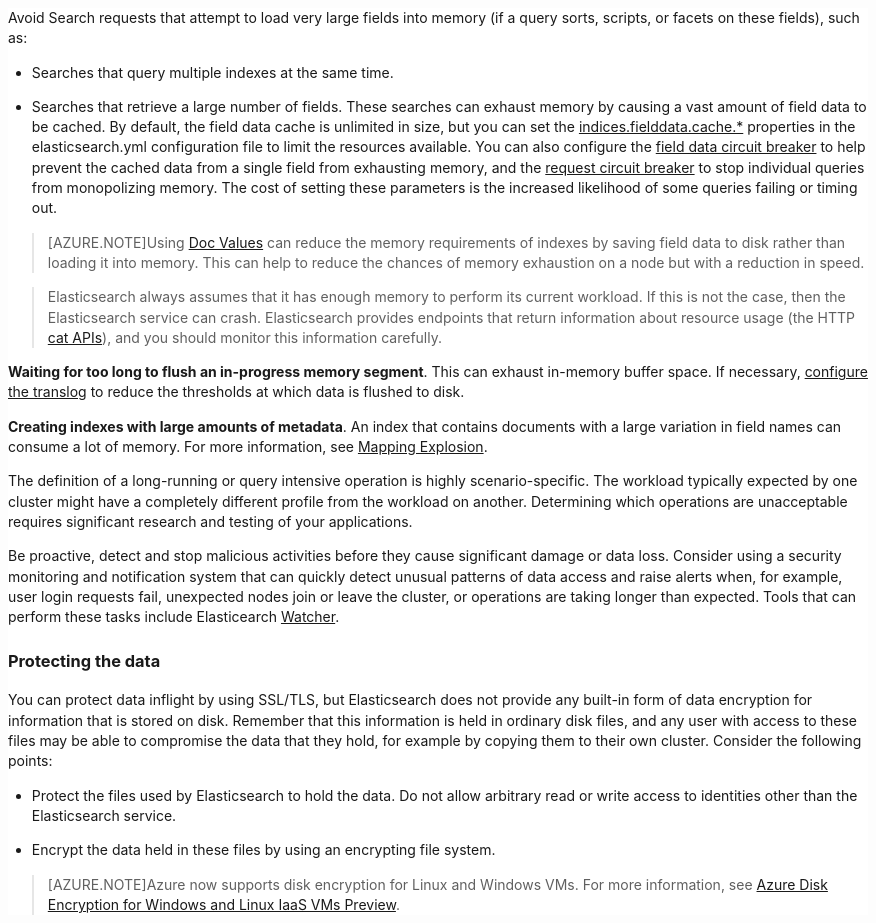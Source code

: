 Avoid Search requests that attempt to load very large fields into memory (if a query sorts, scripts, or facets on these fields), such as:

- Searches that query multiple indexes at the same time.

- Searches that retrieve a large number of fields. These searches can exhaust memory by causing a vast amount of field data to be cached. By default, the field data cache is unlimited in size, but you can set the [indices.fielddata.cache.*](https://www.elastic.co/guide/en/elasticsearch/reference/current/modules-fielddata.html) properties in the elasticsearch.yml configuration file to limit the resources available. You can also configure the [field data circuit breaker][] to help prevent the cached data from a single field from exhausting memory, and the [request circuit breaker][] to stop individual queries from monopolizing memory. The cost of setting these parameters is the increased likelihood of some queries failing or timing out.
 
> [AZURE.NOTE]Using [Doc Values][] can reduce the memory requirements of indexes by saving field data to disk rather than loading it into memory. This can help to reduce the chances of memory exhaustion on a node but with a reduction in speed.

> Elasticsearch always assumes that it has enough memory to perform its current workload. If this is not the case, then the Elasticsearch service can crash. Elasticsearch provides endpoints that return information about resource usage (the HTTP [cat APIs][]), and you should monitor this information carefully.

**Waiting for too long to flush an in-progress memory segment**. This can exhaust in-memory buffer space.
If necessary, [configure the translog][] to reduce the thresholds at which data is flushed to disk.

**Creating indexes with large amounts of metadata**. An index that contains documents with a large variation in field names can consume a lot of memory. For more information, see [Mapping Explosion][].
  
The definition of a long-running or query intensive operation is highly scenario-specific. The workload typically expected by one cluster might have a completely different profile from the workload on another. Determining which operations are unacceptable requires significant research and testing of your applications.

Be proactive, detect and stop malicious activities before they cause significant damage or data loss.
Consider using a security monitoring and notification system that can quickly detect unusual patterns of data access and raise alerts when, for example, user login requests fail, unexpected nodes join or leave the cluster, or operations are taking longer than expected. Tools that can perform these tasks include Elasticearch [Watcher][].

### <a name="protecting-the-data"></a>Protecting the data

You can protect data inflight by using SSL/TLS, but Elasticsearch does not provide any built-in form of data encryption for information that is stored on disk. Remember that this information is held in ordinary disk files, and any user with access to these files may be able to compromise the data that they hold, for example by copying them to their own cluster. Consider the following points:

- Protect the files used by Elasticsearch to hold the data. Do not allow arbitrary read or write access to identities other than the Elasticsearch service.

- Encrypt the data held in these files by using an encrypting file system.

> [AZURE.NOTE]Azure now supports disk encryption for Linux and Windows VMs. For more information, see [Azure Disk Encryption for Windows and Linux IaaS VMs Preview][].


[Running Elasticsearch on Azure]: guidance-elasticsearch-running-on-azure.md
[Tuning Data Ingestion Performance for Elasticsearch on Azure]: guidance-elasticsearch-tuning-data-ingestion-performance.md
[Creating a Performance Testing Environment for Elasticsearch on Azure]: guidance-elasticsearch-creating-performance-testing-environment.md
[Implementing a JMeter Test Plan for Elasticsearch]: guidance-elasticsearch-implementing-jmeter-test-plan.md
[Deploying a JMeter JUnit Sampler for Testing Elasticsearch Performance]: guidance-elasticsearch-deploying-jmeter-junit-sampler.md
[Tuning Data Aggregation and Query Performance for Elasticsearch on Azure]: guidance-elasticsearch-tuning-data-aggregation-and-query-performance.md
[Configuring Resilience and Recovery on Elasticsearch on Azure]: guidance-elasticsearch-configuring-resilience-and-recovery.md
[Running the Automated Elasticsearch Resiliency Tests]: guidance-elasticsearch-configuring-resilience-and-recovery
[Apache JMeter]: http://jmeter.apache.org/
[Apache Lucene]: https://lucene.apache.org/
[Azure Disk Encryption for Windows and Linux IaaS VMs Preview]: ../azure-security-disk-encryption.md
[Azure Load Balancer]: ../load-balancer/load-balancer-overview.md
[ExpressRoute]: ../expressroute/expressroute-introduction.md
[internal load balancer]:  ../load-balancer/load-balancer-internal-overview.md
[Sizes for Virtual Machines]: ../virtual-machines/virtual-machines-linux-sizes.md
[Memory Requirements]: #memory-requirements
[Network Requirements]: #network-requirements
[Node Discovery]: #node-discovery
[Query Tuning]: #query-tuning
[elasticsearch-scripts]: https://github.com/mspnp/azure-guidance/tree/master/scripts/ps
[A Highly Available Cloud Storage Service with Strong Consistency]: http://blogs.msdn.com/b/windowsazurestorage/archive/2011/11/20/windows-azure-storage-a-highly-available-cloud-storage-service-with-strong-consistency.aspx
[Azure Cloud Plugin]: https://www.elastic.co/blog/azure-cloud-plugin-for-elasticsearch
[Azure Diagnostics with the Azure Portal]: https://azure.microsoft.com/blog/windows-azure-virtual-machine-monitoring-with-wad-extension/
[Azure Operations Management Suite]: https://www.microsoft.com/server-cloud/operations-management-suite/overview.aspx
[Azure Quickstart Templates]: https://azure.microsoft.com/documentation/templates/
[Bigdesk]: http://bigdesk.org/
[cat APIs]: https://www.elastic.co/guide/en/elasticsearch/reference/1.7/cat.html
[configure the translog]: https://www.elastic.co/guide/en/elasticsearch/reference/current/index-modules-translog.html
[custom routing]: https://www.elastic.co/guide/en/elasticsearch/reference/current/mapping-routing-field.html
[Doc Values]: https://www.elastic.co/guide/en/elasticsearch/guide/current/doc-values.html
[Elasticsearch]: https://www.elastic.co/products/elasticsearch
[Elasticsearch-Head]: https://mobz.github.io/elasticsearch-head/
[Elasticsearch.Net & NEST]: http://nest.azurewebsites.net/
[elasticsearch-resilience-recovery]: guidance-elasticsearch-configuring-resilience-and-recovery.md
[Elasticsearch Snapshot and Restore module]: https://www.elastic.co/guide/en/elasticsearch/reference/current/modules-snapshots.html
[Faking Index per User with Aliases]: https://www.elastic.co/guide/en/elasticsearch/guide/current/faking-it.html
[field data circuit breaker]: https://www.elastic.co/guide/en/elasticsearch/reference/current/circuit-breaker.html#fielddata-circuit-breaker
[Force Merge]: https://www.elastic.co/guide/en/elasticsearch/reference/2.1/indices-forcemerge.html
[gossiping]: https://en.wikipedia.org/wiki/Gossip_protocol
[Kibana]: https://www.elastic.co/downloads/kibana
[Kopf]: https://github.com/lmenezes/elasticsearch-kopf
[Logstash]: https://www.elastic.co/products/logstash
[Mapping Explosion]: https://www.elastic.co/blog/found-crash-elasticsearch#mapping-explosion
[Marvel]: https://www.elastic.co/products/marvel
[Microsoft Azure Diagnostics with ELK]: http://aka.ms/AzureDiagnosticsElk
[Monitoring Individual Nodes]: https://www.elastic.co/guide/en/elasticsearch/guide/current/_monitoring_individual_nodes.html#_monitoring_individual_nodes
[nginx]: http://nginx.org/en/
[Node Client API]: https://www.elastic.co/guide/en/elasticsearch/client/java-api/current/client.html
[Optimize]: https://www.elastic.co/guide/en/elasticsearch/reference/1.7/indices-optimize.html
[PubNub Changes Plugin]: http://www.pubnub.com/blog/quick-start-realtime-geo-replication-for-elasticsearch/
[request circuit breaker]: https://www.elastic.co/guide/en/elasticsearch/reference/current/circuit-breaker.html#request-circuit-breaker
[Search Guard]: https://github.com/floragunncom/search-guard
[Shield]: https://www.elastic.co/products/shield
[Transport Client API]: https://www.elastic.co/guide/en/elasticsearch/client/java-api/current/transport-client.html
[tribe nodes]: https://www.elastic.co/blog/tribe-node
[vmss]: https://azure.microsoft.com/documentation/services/virtual-machine-scale-sets/
[Watcher]: https://www.elastic.co/products/watcher
[Zen]: https://www.elastic.co/guide/en/elasticsearch/reference/current/modules-discovery-zen.html